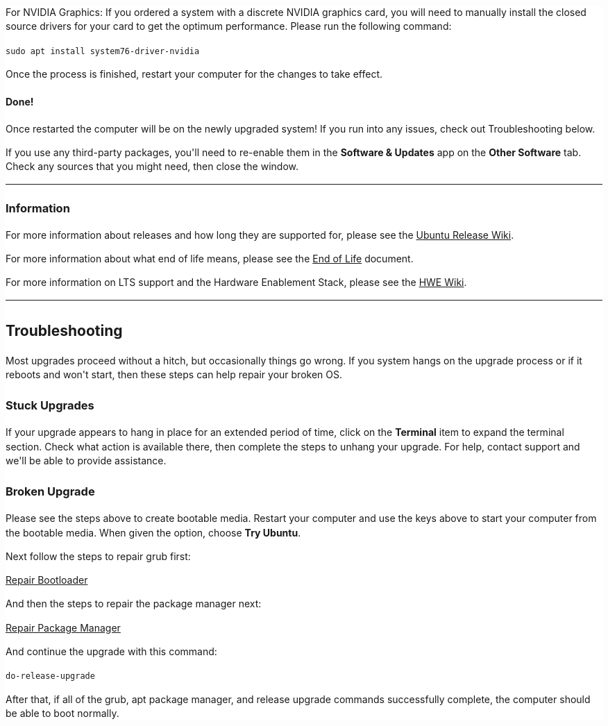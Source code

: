 For NVIDIA Graphics: If you ordered a system with a discrete NVIDIA graphics card, you will need to manually install the closed source drivers for your card to get the optimum performance. Please run the following command:

```
sudo apt install system76-driver-nvidia
```

Once the process is finished, restart your computer for the changes to take effect.

#### Done!

Once restarted the computer will be on the newly upgraded system! If you run into any issues, check out Troubleshooting below.

If you use any third-party packages, you'll need to re-enable them in the **Software & Updates** app on the **Other Software** tab. Check any sources that you might need, then close the window.

---

### Information

For more information about releases and how long they are supported for, please see the [Ubuntu Release Wiki](https://wiki.ubuntu.com/Releases).

For more information about what end of life means, please see the [End of Life](https://www.ubuntu.com/info/release-end-of-life) document.

For more information on LTS support and the Hardware Enablement Stack, please see the [HWE Wiki](https://wiki.ubuntu.com/Kernel/LTSEnablementStack).

---

## Troubleshooting

Most upgrades proceed without a hitch, but occasionally things go wrong. If you system hangs on the upgrade process or if it reboots and won't start, then these steps can help repair your broken OS.

### Stuck Upgrades

If your upgrade appears to hang in place for an extended period of time, click on the **Terminal** item to expand the terminal section. Check what action is available there, then complete the steps to unhang your upgrade. For help, contact support and we'll be able to provide assistance.

### Broken Upgrade

Please see the steps above to create bootable media. Restart your computer and use the keys above to start your computer from the bootable media. When given the option, choose **Try Ubuntu**.

Next follow the steps to repair grub first:

[Repair Bootloader](/articles/bootloader/)

And then the steps to repair the package manager next:

[Repair Package Manager](/articles/package-manager/)

And continue the upgrade with this command:

```
do-release-upgrade
```

After that, if all of the grub, apt package manager, and release upgrade commands successfully complete, the computer should be able to boot normally.
